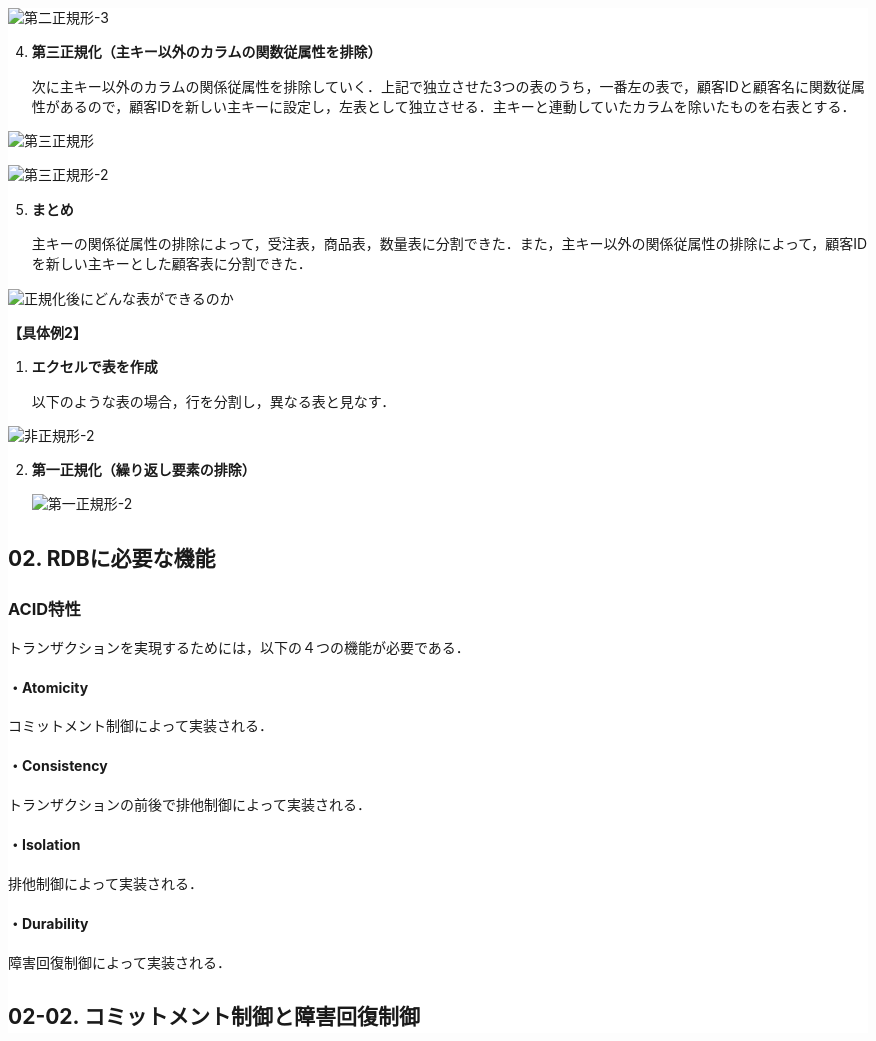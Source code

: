   ![第二正規形-3](https://raw.githubusercontent.com/Hiroki-IT/tech-notebook/master/source/images/第二正規形-3.png)

4. **第三正規化（主キー以外のカラムの関数従属性を排除）**

   次に主キー以外のカラムの関係従属性を排除していく．上記で独立させた3つの表のうち，一番左の表で，顧客IDと顧客名に関数従属性があるので，顧客IDを新しい主キーに設定し，左表として独立させる．主キーと連動していたカラムを除いたものを右表とする．

![第三正規形](https://raw.githubusercontent.com/Hiroki-IT/tech-notebook/master/source/images/第三正規形-1.png)

![第三正規形-2](https://raw.githubusercontent.com/Hiroki-IT/tech-notebook/master/source/images/第三正規形-2.png)

5. **まとめ**

   主キーの関係従属性の排除によって，受注表，商品表，数量表に分割できた．また，主キー以外の関係従属性の排除によって，顧客IDを新しい主キーとした顧客表に分割できた．

![正規化後にどんな表ができるのか](https://raw.githubusercontent.com/Hiroki-IT/tech-notebook/master/source/images/正規化後にどんな表ができるのか.png)

**【具体例2】**

1. **エクセルで表を作成**

   以下のような表の場合，行を分割し，異なる表と見なす．

![非正規形-2](https://raw.githubusercontent.com/Hiroki-IT/tech-notebook/master/source/images/非正規形-2.png)

2. **第一正規化（繰り返し要素の排除）**

   ![第一正規形-2](https://raw.githubusercontent.com/Hiroki-IT/tech-notebook/master/source/images/第一正規形-2.png)



## 02. RDBに必要な機能

### ACID特性

トランザクションを実現するためには，以下の４つの機能が必要である．

#### ・Atomicity

  コミットメント制御によって実装される．

#### ・Consistency

  トランザクションの前後で排他制御によって実装される．

#### ・Isolation

  排他制御によって実装される．

#### ・Durability

  障害回復制御によって実装される．



## 02-02. コミットメント制御と障害回復制御
